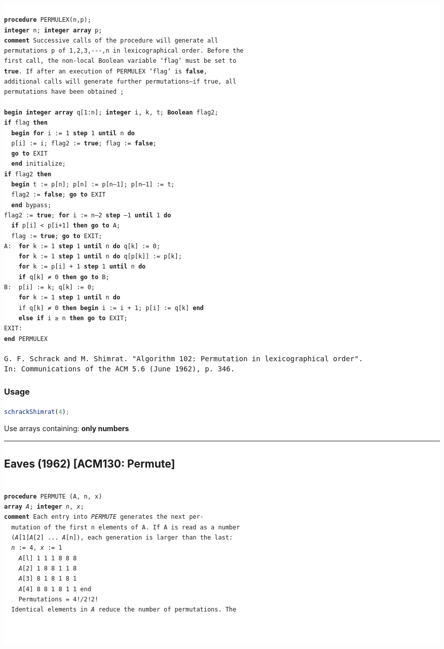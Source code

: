 <pre>
<code>
<b>procedure</b> PERMULEX(n,p);
<b>integer</b> n; <b>integer array</b> p;
<b>comment</b> Successive calls of the procedure will generate all
permutations p of 1,2,3,---,n in lexicographical order. Before the
first call, the non-local Boolean variable ‘flag’ must be set to
<b>true</b>. If after an execution of PERMULEX ‘flag’ is <b>false</b>,
additional calls will generate further permutations—if true, all
permutations have been obtained ;

<b>begin integer array</b> q[1:n]; <b>integer</b> i, k, t; <b>Boolean</b> flag2;
<b>if</b> flag <b>then</b>
  <b>begin for</b> i := 1 <b>step</b> 1 <b>until</b> n <b>do</b>
  p[i] := i; flag2 := <b>true</b>; flag := <b>false</b>;
  <b>go to</b> EXIT
  <b>end</b> initialize;
<b>if</b> flag2 <b>then</b>
  <b>begin</b> t := p[n]; p[n] := p[n—1]; p[n—1] := t;
  flag2 := <b>false</b>; <b>go to</b> EXIT
  <b>end</b> bypass;
flag2 := <b>true</b>; <b>for</b> i := n—2 <b>step</b> —1 <b>until</b> 1 <b>do</b>
  <b>if</b> p[i] < p[i+1] <b>then go to</b> A;
  flag := <b>true</b>; <b>go to</b> EXIT;
A:  <b>for</b> k := 1 <b>step</b> 1 <b>until</b> n <b>do</b> q[k] := 0;
    <b>for</b> k := 1 <b>step</b> 1 <b>until</b> n <b>do</b> q[p[k]] := p[k];
    <b>for</b> k := p[i] + 1 <b>step</b> 1 <b>until</b> n <b>do</b>
    <b>if</b> q[k] &ne; 0 <b>then go to</b> B;
B:  p[i] := k; q[k] := 0;
    <b>for</b> k := 1 <b>step</b> 1 <b>until</b> n <b>do</b>
    if q[k] &ne; 0 <b>then begin</b> i := i + 1; p[i] := q[k] <b>end</b>
    <b>else if</b> i &ge; n <b>then go to</b> EXIT;
EXIT:
<b>end</b> PERMULEX
</code>
G. F. Schrack and M. Shimrat. "Algorithm 102: Permutation in lexicographical order". 
In: Communications of the ACM 5.6 (June 1962), p. 346.
</pre>

### Usage

```javaScript
schrackShimrat(4);
```

Use arrays containing: **only numbers**

---

## Eaves (1962) [ACM130: Permute]

<pre>
<code>
<b>procedure</b> PERMUTE (A, n, x)
<b>array</b> <i>A</i>; <b>integer</b> <i>n</i>, <i>x</i>;
<b>comment</b> Each entry into <i>PERMUTE</i> generates the next per-
  mutation of the first n elements of A. If A is read as a number
  (<i>A</i>[1]<i>A</i>[2] ... <i>A</i>[n]), each generation is larger than the last:
  <i>n</i> := 4, <i>x</i> := 1
    <i>A</i>[l] 1 1 1 8 8 8
    <i>A</i>[2] 1 8 8 1 1 8
    <i>A</i>[3] 8 1 8 1 8 1
    <i>A</i>[4] 8 8 1 8 1 1 end
    Permutations = 4!/2!2!
  Identical elements in <i>A</i> reduce the number of permutations. The